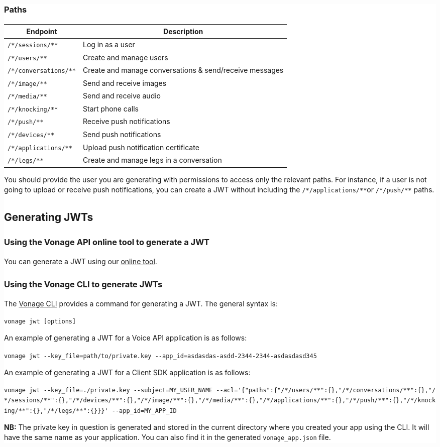 ### Paths

|Endpoint | Description |
| --------- | ----------- |
| `/*/sessions/**`| Log in as a user|
| `/*/users/**`| Create and manage users|
| `/*/conversations/**`| Create and manage conversations & send/receive messages|
| `/*/image/**`| Send and receive images|
| `/*/media/**`| Send and receive audio|
| `/*/knocking/**`| Start phone calls|
| `/*/push/**`| Receive push notifications|
| `/*/devices/**`| Send push notifications|
| `/*/applications/**`| Upload push notification certificate|
| `/*/legs/**`| Create and manage legs in a conversation|

You should provide the user you are generating with permissions to access only the relevant paths. For instance, if a user is not going to upload or receive push notifications, you can create a JWT without including the `/*/applications/**`or `/*/push/**` paths.

## Generating JWTs

### Using the Vonage API online tool to generate a JWT

You can generate a JWT using our [online tool](/jwt).

### Using the Vonage CLI to generate JWTs

The [Vonage CLI](https://github.com/vonage/vonage-cli) provides a command for generating a JWT. The general syntax is:

``` shell
vonage jwt [options]
```

An example of generating a JWT for a Voice API application is as follows:

``` shell
vonage jwt --key_file=path/to/private.key --app_id=asdasdas-asdd-2344-2344-asdasdasd345
```

An example of generating a JWT for a Client SDK application is as follows:

``` shell
vonage jwt --key_file=./private.key --subject=MY_USER_NAME --acl='{"paths":{"/*/users/**":{},"/*/conversations/**":{},"/*/sessions/**":{},"/*/devices/**":{},"/*/image/**":{},"/*/media/**":{},"/*/applications/**":{},"/*/push/**":{},"/*/knocking/**":{},"/*/legs/**":{}}}' --app_id=MY_APP_ID
```
**NB:** The private key in question is generated and stored in the current directory where you created your app using the CLI. It will have the same name as your application. You can also find it in the generated `vonage_app.json` file.
